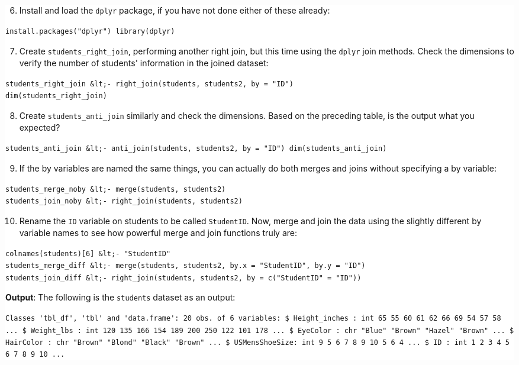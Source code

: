 

6.  Install and load the `dplyr` package, if you have not done
    either of these already:


``` 
install.packages("dplyr") library(dplyr)
```



7.  Create `students_right_join`, performing another right
    join, but this time using the `dplyr` join methods. Check
    the dimensions to verify the number of students\' information in the
    joined dataset:


``` 
students_right_join &lt;- right_join(students, students2, by = "ID") 
dim(students_right_join)
```



8.  Create `students_anti_join` similarly and check the
    dimensions. Based on the preceding table, is the output what you
    expected?


``` 
students_anti_join &lt;- anti_join(students, students2, by = "ID") dim(students_anti_join)
```



9.  If the by variables are named the same
    things, you can actually do both merges and joins without specifying
    a by variable:


``` 
students_merge_noby &lt;- merge(students, students2)
students_join_noby &lt;- right_join(students, students2)
```



10. Rename the `ID` variable on students to be called
    `StudentID`. Now, merge and join the data
    using the slightly different by variable
    names to see how powerful merge and join functions truly are:


``` 
colnames(students)[6] &lt;- "StudentID"
students_merge_diff &lt;- merge(students, students2, by.x = "StudentID", by.y = "ID")
students_join_diff &lt;- right_join(students, students2, by = c("StudentID" = "ID"))
```


**Output**: The following is the `students` dataset
as an output:

``` 
Classes 'tbl_df', 'tbl' and 'data.frame': 20 obs. of 6 variables: $ Height_inches : int 65 55 60 61 62 66 69 54 57 58 ... $ Weight_lbs : int 120 135 166 154 189 200 250 122 101 178 ... $ EyeColor : chr "Blue" "Brown" "Hazel" "Brown" ... $ HairColor : chr "Brown" "Blond" "Black" "Brown" ... $ USMensShoeSize: int 9 5 6 7 8 9 10 5 6 4 ... $ ID : int 1 2 3 4 5 6 7 8 9 10 ...
```
